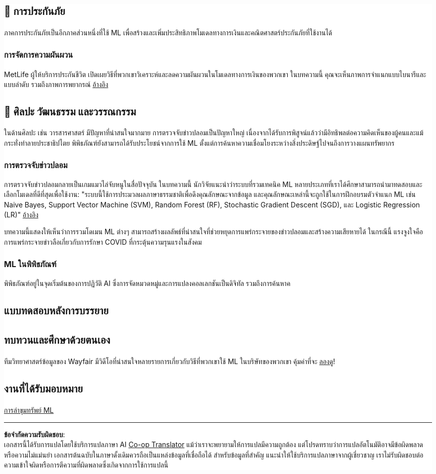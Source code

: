 ## 💼 การประกันภัย

ภาคการประกันภัยเป็นอีกภาคส่วนหนึ่งที่ใช้ ML เพื่อสร้างและเพิ่มประสิทธิภาพโมเดลทางการเงินและคณิตศาสตร์ประกันภัยที่ใช้งานได้

### การจัดการความผันผวน

MetLife ผู้ให้บริการประกันชีวิต เปิดเผยวิธีที่พวกเขาวิเคราะห์และลดความผันผวนในโมเดลทางการเงินของพวกเขา ในบทความนี้ คุณจะเห็นภาพการจำแนกแบบไบนารีและแบบลำดับ รวมถึงภาพการพยากรณ์
[อ้างอิง](https://investments.metlife.com/content/dam/metlifecom/us/investments/insights/research-topics/macro-strategy/pdf/MetLifeInvestmentManagement_MachineLearnedRanking_070920.pdf)

## 🎨 ศิลปะ วัฒนธรรม และวรรณกรรม

ในด้านศิลปะ เช่น วารสารศาสตร์ มีปัญหาที่น่าสนใจมากมาย การตรวจจับข่าวปลอมเป็นปัญหาใหญ่ เนื่องจากได้รับการพิสูจน์แล้วว่ามีอิทธิพลต่อความคิดเห็นของผู้คนและแม้กระทั่งทำลายประชาธิปไตย พิพิธภัณฑ์ยังสามารถได้รับประโยชน์จากการใช้ ML ตั้งแต่การค้นหาความเชื่อมโยงระหว่างสิ่งประดิษฐ์ไปจนถึงการวางแผนทรัพยากร

### การตรวจจับข่าวปลอม

การตรวจจับข่าวปลอมกลายเป็นเกมแมวไล่จับหนูในสื่อปัจจุบัน ในบทความนี้ นักวิจัยแนะนำว่าระบบที่รวมเทคนิค ML หลายประเภทที่เราได้ศึกษาสามารถนำมาทดสอบและเลือกโมเดลที่ดีที่สุดเพื่อใช้งาน: "ระบบนี้ใช้การประมวลผลภาษาธรรมชาติเพื่อดึงคุณลักษณะจากข้อมูล และคุณลักษณะเหล่านี้จะถูกใช้ในการฝึกอบรมตัวจำแนก ML เช่น Naive Bayes, Support Vector Machine (SVM), Random Forest (RF), Stochastic Gradient Descent (SGD), และ Logistic Regression (LR)"
[อ้างอิง](https://www.irjet.net/archives/V7/i6/IRJET-V7I6688.pdf)

บทความนี้แสดงให้เห็นว่าการรวมโดเมน ML ต่างๆ สามารถสร้างผลลัพธ์ที่น่าสนใจที่ช่วยหยุดการแพร่กระจายของข่าวปลอมและสร้างความเสียหายได้ ในกรณีนี้ แรงจูงใจคือการแพร่กระจายข่าวลือเกี่ยวกับการรักษา COVID ที่กระตุ้นความรุนแรงในสังคม

### ML ในพิพิธภัณฑ์

พิพิธภัณฑ์อยู่ในจุดเริ่มต้นของการปฏิวัติ AI ซึ่งการจัดหมวดหมู่และการแปลงคอลเลกชันเป็นดิจิทัล รวมถึงการค้นหาค
## แบบทดสอบหลังการบรรยาย

## ทบทวนและศึกษาด้วยตนเอง

ทีมวิทยาศาสตร์ข้อมูลของ Wayfair มีวิดีโอที่น่าสนใจหลายรายการเกี่ยวกับวิธีที่พวกเขาใช้ ML ในบริษัทของพวกเขา คุ้มค่าที่จะ [ลองดู](https://www.youtube.com/channel/UCe2PjkQXqOuwkW1gw6Ameuw/videos)!

## งานที่ได้รับมอบหมาย

[การล่าขุมทรัพย์ ML](assignment.md)

---

**ข้อจำกัดความรับผิดชอบ**:  
เอกสารนี้ได้รับการแปลโดยใช้บริการแปลภาษา AI [Co-op Translator](https://github.com/Azure/co-op-translator) แม้ว่าเราจะพยายามให้การแปลมีความถูกต้อง แต่โปรดทราบว่าการแปลอัตโนมัติอาจมีข้อผิดพลาดหรือความไม่แม่นยำ เอกสารต้นฉบับในภาษาดั้งเดิมควรถือเป็นแหล่งข้อมูลที่เชื่อถือได้ สำหรับข้อมูลที่สำคัญ แนะนำให้ใช้บริการแปลภาษาจากผู้เชี่ยวชาญ เราไม่รับผิดชอบต่อความเข้าใจผิดหรือการตีความที่ผิดพลาดซึ่งเกิดจากการใช้การแปลนี้